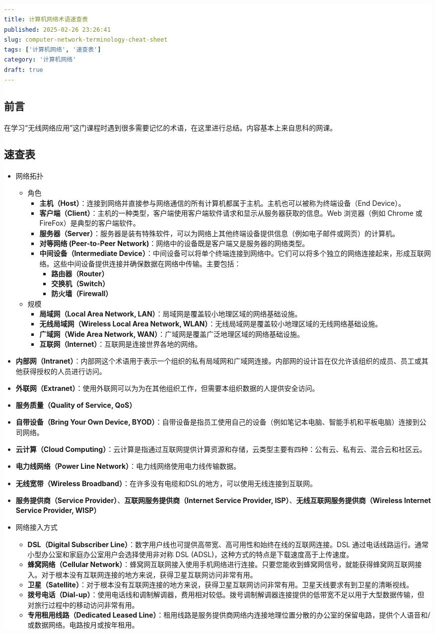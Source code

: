 ```yaml
---
title: 计算机网络术语速查表
published: 2025-02-26 23:26:41
slug: computer-network-terminology-cheat-sheet
tags: ['计算机网络', '速查表']
category: '计算机网络'
draft: true
---
```


## 前言

在学习“无线网络应用”这门课程时遇到很多需要记忆的术语，在这里进行总结。内容基本上来自思科的网课。

## 速查表

- 网络拓扑
   - 角色
        - **主机（Host）**：连接到网络并直接参与网络通信的所有计算机都属于主机。主机也可以被称为终端设备（End Device）。
        - **客户端（Client）**：主机的一种类型，客户端使用客户端软件请求和显示从服务器获取的信息。Web 浏览器（例如 Chrome 或 FireFox）是典型的客户端软件。
        - **服务器（Server）**：服务器是装有特殊软件，可以为网络上其他终端设备提供信息（例如电子邮件或网页）的计算机。
        - **对等网络 (Peer-to-Peer Network)**：网络中的设备既是客户端又是服务器的网络类型。
        - **中间设备（Intermediate Device）**：中间设备可以将单个终端连接到网络中。它们可以将多个独立的网络连接起来，形成互联网络。这些中间设备提供连接并确保数据在网络中传输。主要包括：
            - **路由器（Router）**
            - **交换机（Switch）**
            - **防火墙（Firewall）**
    - 规模
        - **局域网（Local Area Network, LAN）**：局域网是覆盖较小地理区域的网络基础设施。
        - **无线局域网（Wireless Local Area Network, WLAN）**：无线局域网是覆盖较小地理区域的无线网络基础设施。
        - **广域网（Wide Area Network, WAN）**：广域网是覆盖广泛地理区域的网络基础设施。
        - **互联网（Internet）**：互联网是连接世界各地的网络。

- **内部网（Intranet）**：内部网这个术语用于表示一个组织的私有局域网和广域网连接。内部网的设计旨在仅允许该组织的成员、员工或其他获得授权的人员进行访问。
- **外联网（Extranet）**：使用外联网可以为为在其他组织工作，但需要本组织数据的人提供安全访问。
- **服务质量（Quality of Service, QoS）**
- **自带设备（Bring Your Own Device, BYOD）**：自带设备是指员工使用自己的设备（例如笔记本电脑、智能手机和平板电脑）连接到公司网络。
- **云计算（Cloud Computing）**：云计算是指通过互联网提供计算资源和存储，云类型主要有四种：公有云、私有云、混合云和社区云。
- **电力线网络（Power Line Network）**：电力线网络使用电力线传输数据。
- **无线宽带（Wireless Broadband）**：在许多没有电缆和DSL的地方，可以使用无线连接到互联网。
- **服务提供商（Service Provider）**、**互联网服务提供商（Internet Service Provider, ISP）**、**无线互联网服务提供商（Wireless Internet Service Provider, WISP）**

- 网络接入方式
    - **DSL（Digital Subscriber Line）**：数字用户线也可提供高带宽、高可用性和始终在线的互联网连接。DSL 通过电话线路运行。通常小型办公室和家庭办公室用户会选择使用非对称 DSL (ADSL)，这种方式的特点是下载速度高于上传速度。
    - **蜂窝网络（Cellular Network）**：蜂窝网互联网接入使用手机网络进行连接。只要您能收到蜂窝网信号，就能获得蜂窝网互联网接入。对于根本没有互联网连接的地方来说，获得卫星互联网访问非常有用。
    - **卫星（Satellite）**：对于根本没有互联网连接的地方来说，获得卫星互联网访问非常有用。卫星天线要求有到卫星的清晰视线。
    - **拨号电话（Dial-up）**：使用电话线和调制解调器，费用相对较低。拨号调制解调器连接提供的低带宽不足以用于大型数据传输，但对旅行过程中的移动访问非常有用。
    - **专用租用线路（Dedicated Leased Line）**：租用线路是服务提供商网络内连接地理位置分散的办公室的保留电路，提供个人语音和/或数据网络。电路按月或按年租用。
